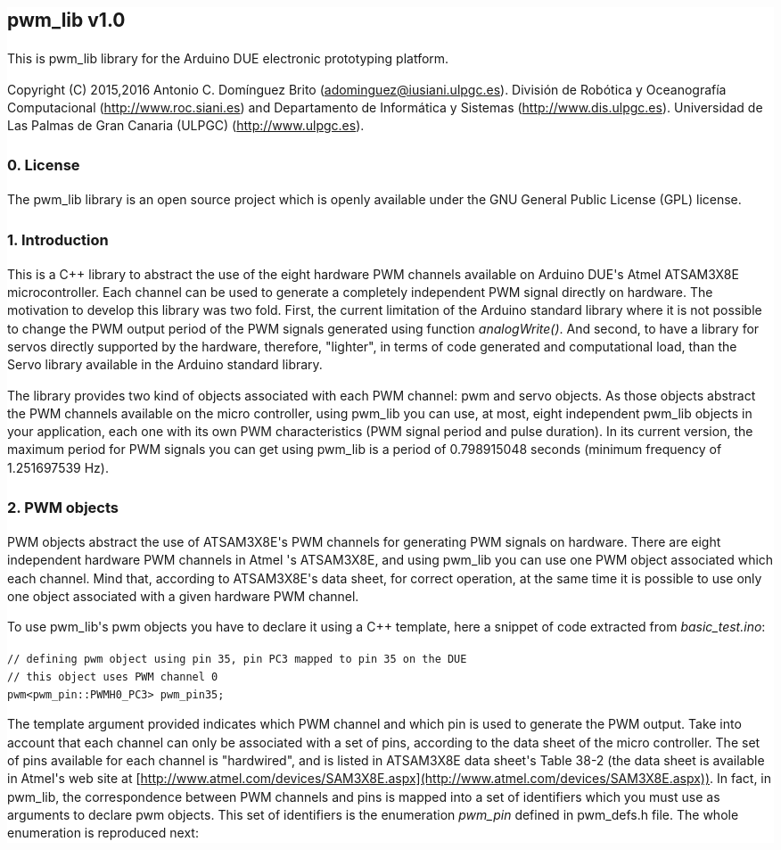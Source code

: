 ## pwm_lib v1.0

This is pwm_lib library for the Arduino DUE electronic prototyping platform. 

Copyright (C) 2015,2016 Antonio C. Domínguez Brito (<adominguez@iusiani.ulpgc.es>). División de Robótica y Oceanografía Computacional (<http://www.roc.siani.es>) and Departamento de Informática y Sistemas (<http://www.dis.ulpgc.es>). Universidad de Las Palmas de Gran  Canaria (ULPGC) (<http://www.ulpgc.es>).
  
### 0. License 

The pwm_lib library is an open source project which is openly available under the GNU General Public License (GPL) license.

### 1. Introduction

This is a C++ library to abstract the use of the eight hardware PWM channels available on Arduino DUE's Atmel ATSAM3X8E microcontroller. Each channel can be used to generate a completely independent PWM signal directly on hardware. The motivation to develop this library was two fold. First, the current limitation of the Arduino standard library where it is not possible to change the PWM output period of the PWM signals generated using function *analogWrite()*. And second, to have a library for servos directly supported by the hardware, therefore, "lighter", in terms of code generated and computational load, than the Servo library available in the Arduino standard library.

The library provides two kind of objects associated with each PWM channel: pwm and servo objects. As those objects abstract the PWM channels available on the micro controller, using pwm_lib you can use, at most, eight independent pwm_lib objects in your application, each one with its own PWM characteristics (PWM signal period and pulse duration). In its current version, the maximum period for PWM signals you can get using pwm_lib is a period of 0.798915048 seconds (minimum frequency of 1.251697539 Hz).

### 2. PWM objects

PWM objects abstract the use of  ATSAM3X8E's PWM channels for generating PWM signals on hardware. There are eight independent hardware PWM channels in Atmel 's ATSAM3X8E, and using pwm_lib you can use one PWM object associated which each channel. Mind that, according to ATSAM3X8E's data sheet, for correct operation, at the same time it is possible to use only one object associated with a given hardware PWM channel.

To use pwm_lib's pwm objects you have to declare it using a C++ template, here a snippet of code extracted from *basic_test.ino*:

```
// defining pwm object using pin 35, pin PC3 mapped to pin 35 on the DUE
// this object uses PWM channel 0
pwm<pwm_pin::PWMH0_PC3> pwm_pin35;
```

The template argument provided indicates which PWM channel and which pin is used to generate the PWM output. Take into account that each channel can only be associated with a set of pins, according to the data sheet of the micro controller. The set of pins available for each channel is "hardwired", and is listed in ATSAM3X8E data sheet's Table 38-2 (the data sheet is available in Atmel's web site at [http://www.atmel.com/devices/SAM3X8E.aspx](http://www.atmel.com/devices/SAM3X8E.aspx)). In fact, in pwm_lib, the correspondence between PWM channels and pins is mapped into a set of identifiers which you must use as arguments to declare pwm objects. This set of identifiers is the enumeration *pwm_pin*  defined in pwm_defs.h file. The whole enumeration is reproduced next:
